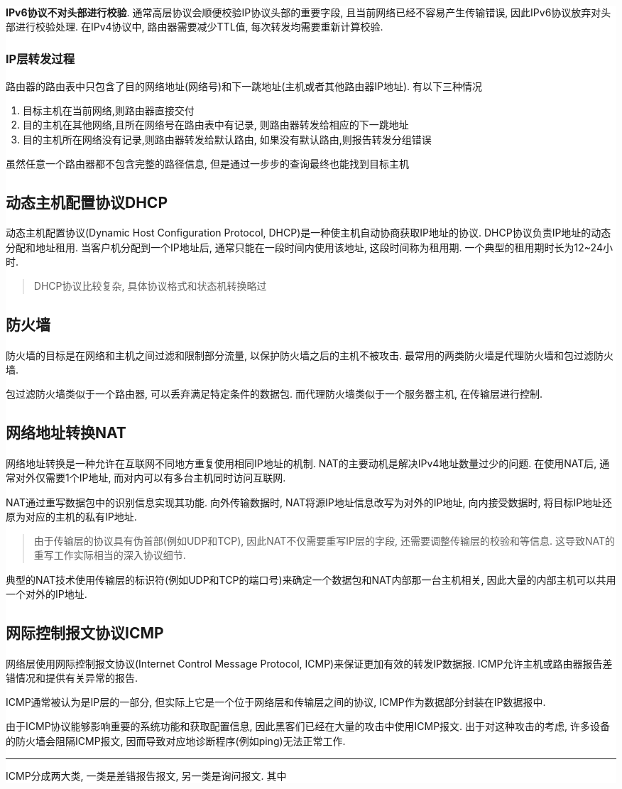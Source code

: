 **IPv6协议不对头部进行校验**. 通常高层协议会顺便校验IP协议头部的重要字段, 且当前网络已经不容易产生传输错误, 因此IPv6协议放弃对头部进行校验处理. 在IPv4协议中, 路由器需要减少TTL值, 每次转发均需要重新计算校验.


### IP层转发过程

路由器的路由表中只包含了目的网络地址(网络号)和下一跳地址(主机或者其他路由器IP地址). 有以下三种情况

1. 目标主机在当前网络,则路由器直接交付
2. 目的主机在其他网络,且所在网络号在路由表中有记录, 则路由器转发给相应的下一跳地址
3. 目的主机所在网络没有记录,则路由器转发给默认路由, 如果没有默认路由,则报告转发分组错误

虽然任意一个路由器都不包含完整的路径信息, 但是通过一步步的查询最终也能找到目标主机


动态主机配置协议DHCP
------------------------

动态主机配置协议(Dynamic Host Configuration Protocol, DHCP)是一种使主机自动协商获取IP地址的协议. DHCP协议负责IP地址的动态分配和地址租用. 当客户机分配到一个IP地址后, 通常只能在一段时间内使用该地址, 这段时间称为租用期. 一个典型的租用期时长为12~24小时.

> DHCP协议比较复杂, 具体协议格式和状态机转换略过


防火墙
-----------

防火墙的目标是在网络和主机之间过滤和限制部分流量, 以保护防火墙之后的主机不被攻击. 最常用的两类防火墙是代理防火墙和包过滤防火墙.

包过滤防火墙类似于一个路由器, 可以丢弃满足特定条件的数据包. 而代理防火墙类似于一个服务器主机, 在传输层进行控制.



网络地址转换NAT
--------------

网络地址转换是一种允许在互联网不同地方重复使用相同IP地址的机制. NAT的主要动机是解决IPv4地址数量过少的问题. 在使用NAT后, 通常对外仅需要1个IP地址, 而对内可以有多台主机同时访问互联网.

NAT通过重写数据包中的识别信息实现其功能. 向外传输数据时, NAT将源IP地址信息改写为对外的IP地址, 向内接受数据时, 将目标IP地址还原为对应的主机的私有IP地址.

> 由于传输层的协议具有伪首部(例如UDP和TCP), 因此NAT不仅需要重写IP层的字段, 还需要调整传输层的校验和等信息. 这导致NAT的重写工作实际相当的深入协议细节.

典型的NAT技术使用传输层的标识符(例如UDP和TCP的端口号)来确定一个数据包和NAT内部那一台主机相关, 因此大量的内部主机可以共用一个对外的IP地址.




网际控制报文协议ICMP
------------------------

网络层使用网际控制报文协议(Internet Control Message Protocol, ICMP)来保证更加有效的转发IP数据报. ICMP允许主机或路由器报告差错情况和提供有关异常的报告. 

ICMP通常被认为是IP层的一部分, 但实际上它是一个位于网络层和传输层之间的协议, ICMP作为数据部分封装在IP数据报中. 

由于ICMP协议能够影响重要的系统功能和获取配置信息, 因此黑客们已经在大量的攻击中使用ICMP报文. 出于对这种攻击的考虑, 许多设备的防火墙会阻隔ICMP报文, 因而导致对应地诊断程序(例如ping)无法正常工作.

---------------------

ICMP分成两大类, 一类是差错报告报文, 另一类是询问报文. 其中
